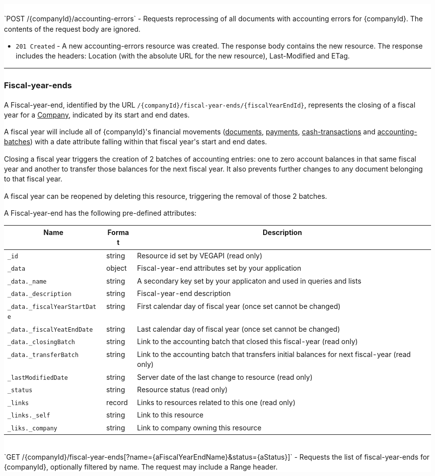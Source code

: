 

<br/>
`POST /{companyId}/accounting-errors` - Requests reprocessing of all documents with accounting errors for {companyId}. The contents of the request body are ignored.


* `201 Created` - A new accounting-errors resource was created. The response body contains the new resource. The response includes the headers: Location (with the absolute URL for the new resource), Last-Modified and ETag.




-----

### Fiscal-year-ends


A Fiscal-year-end, identified by the URL `/{companyId}/fiscal-year-ends/{fiscalYearEndId}`, represents the closing of a fiscal year for a [Company](#api/companies), indicated by its start and end dates. 

A fiscal year will include all of {companyId}'s financial movements ([documents](#api/documents), [payments](#api/payments), [cash-transactions](#api/cash-transactions) and [accounting-batches](#api/accounting-batches)) with a date attribute falling within that fiscal year's start and end dates.

Closing a fiscal year triggers the creation of 2 batches of accounting entries: one to zero account balances in that same fiscal year and another to transfer those balances for the next fiscal year. It also prevents further changes to any document belonging to that fiscal year.

A fiscal year can be reopened by deleting this resource, triggering the removal of those 2 batches.  

A Fiscal-year-end has the following pre-defined attributes:

Name | Format | Description
---- | ------ | -----------
`_id` | string | Resource id set by VEGAPI (read only)
`_data` | object | Fiscal-year-end attributes set by your application
`_data._name` | string | A secondary key set by your applicaton and used in queries and lists
`_data._description` | string | Fiscal-year-end description
`_data._fiscalYearStartDate` | string | First calendar day of fiscal year (once set cannot be changed)
`_data._fiscalYeatEndDate` | string | Last calendar day of fiscal year (once set cannot be changed)
`_data._closingBatch` | string | Link to the accounting batch that closed this fiscal-year (read only)
`_data._transferBatch` | string | Link to the accounting batch that transfers initial balances for next fiscal-year (read only)
`_lastModifiedDate` | string | Server date of the last change to resource (read only)
`_status` | string | Resource status (read only) 
`_links` | record | Links to resources related to this one (read only)
`_links._self` | string | Link to this resource
`_liks._company` | string | Link to company owning this resource



<br/>
`GET /{companyId}/fiscal-year-ends[?name={aFiscalYearEndName}&status={aStatus}]` - Requests the list of fiscal-year-ends for {companyId}, optionally filtered by name. The request may include a Range header.
